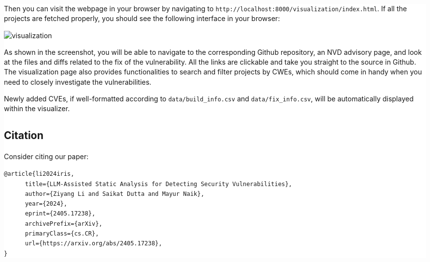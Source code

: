Then you can visit the webpage in your browser by navigating to `http://localhost:8000/visualization/index.html`.
If all the projects are fetched properly, you should see the following interface in your browser:

![visualization](resources/visualizer-screenshot.png)

As shown in the screenshot, you will be able to navigate to the corresponding Github repository, an NVD advisory page, and look at the files and diffs related to the fix of the vulnerability.
All the links are clickable and take you straight to the source in Github.
The visualization page also provides functionalities to search and filter projects by CWEs, which should come in handy when you need to closely investigate the vulnerabilities.

Newly added CVEs, if well-formatted according to `data/build_info.csv` and `data/fix_info.csv`, will
be automatically displayed within the visualizer.

## Citation

Consider citing our paper:

```
@article{li2024iris,
      title={LLM-Assisted Static Analysis for Detecting Security Vulnerabilities},
      author={Ziyang Li and Saikat Dutta and Mayur Naik},
      year={2024},
      eprint={2405.17238},
      archivePrefix={arXiv},
      primaryClass={cs.CR},
      url={https://arxiv.org/abs/2405.17238},
}
```
